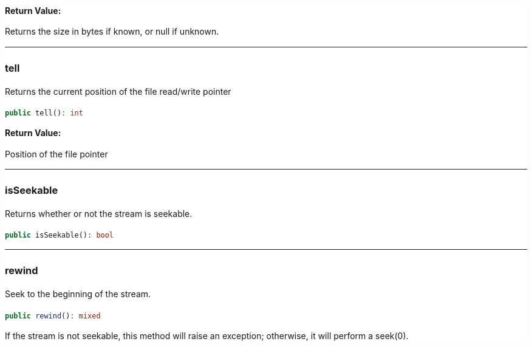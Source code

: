 




**Return Value:**

Returns the size in bytes if known, or null if unknown.



***

### tell

Returns the current position of the file read/write pointer

```php
public tell(): int
```









**Return Value:**

Position of the file pointer



***

### isSeekable

Returns whether or not the stream is seekable.

```php
public isSeekable(): bool
```











***

### rewind

Seek to the beginning of the stream.

```php
public rewind(): mixed
```

If the stream is not seekable, this method will raise an exception;
otherwise, it will perform a seek(0).


